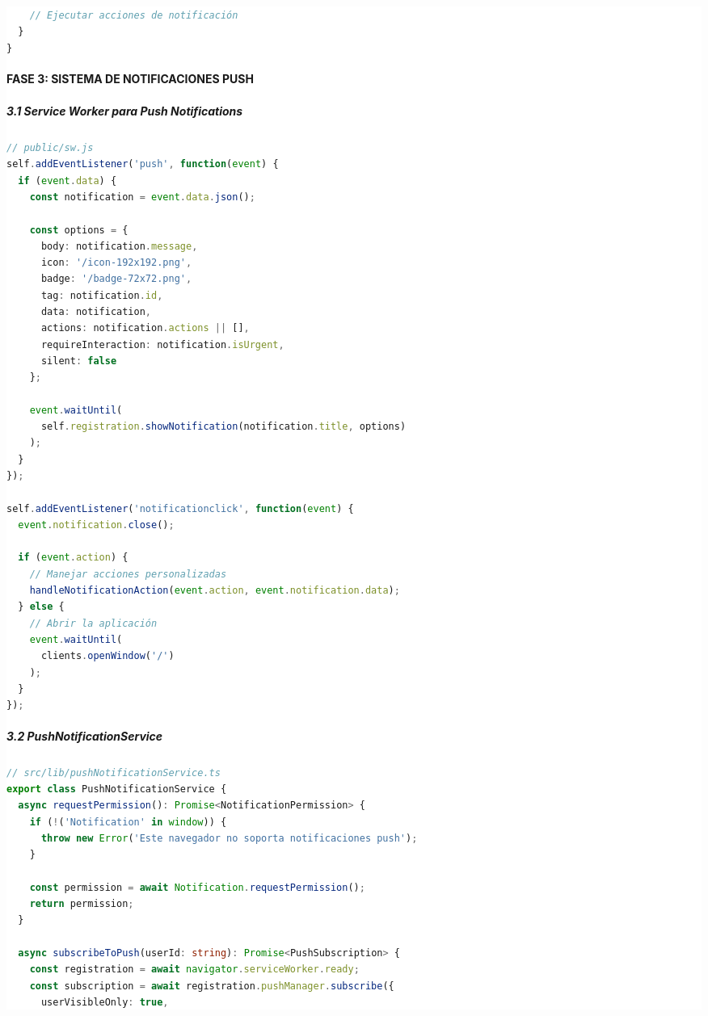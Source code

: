 ```typescript
    // Ejecutar acciones de notificación
  }
}
```

#### **FASE 3: SISTEMA DE NOTIFICACIONES PUSH**

##### **3.1 Service Worker para Push Notifications**

```typescript
// public/sw.js
self.addEventListener('push', function(event) {
  if (event.data) {
    const notification = event.data.json();
    
    const options = {
      body: notification.message,
      icon: '/icon-192x192.png',
      badge: '/badge-72x72.png',
      tag: notification.id,
      data: notification,
      actions: notification.actions || [],
      requireInteraction: notification.isUrgent,
      silent: false
    };
    
    event.waitUntil(
      self.registration.showNotification(notification.title, options)
    );
  }
});

self.addEventListener('notificationclick', function(event) {
  event.notification.close();
  
  if (event.action) {
    // Manejar acciones personalizadas
    handleNotificationAction(event.action, event.notification.data);
  } else {
    // Abrir la aplicación
    event.waitUntil(
      clients.openWindow('/')
    );
  }
});
```

##### **3.2 PushNotificationService**

```typescript
// src/lib/pushNotificationService.ts
export class PushNotificationService {
  async requestPermission(): Promise<NotificationPermission> {
    if (!('Notification' in window)) {
      throw new Error('Este navegador no soporta notificaciones push');
    }
    
    const permission = await Notification.requestPermission();
    return permission;
  }
  
  async subscribeToPush(userId: string): Promise<PushSubscription> {
    const registration = await navigator.serviceWorker.ready;
    const subscription = await registration.pushManager.subscribe({
      userVisibleOnly: true,
```